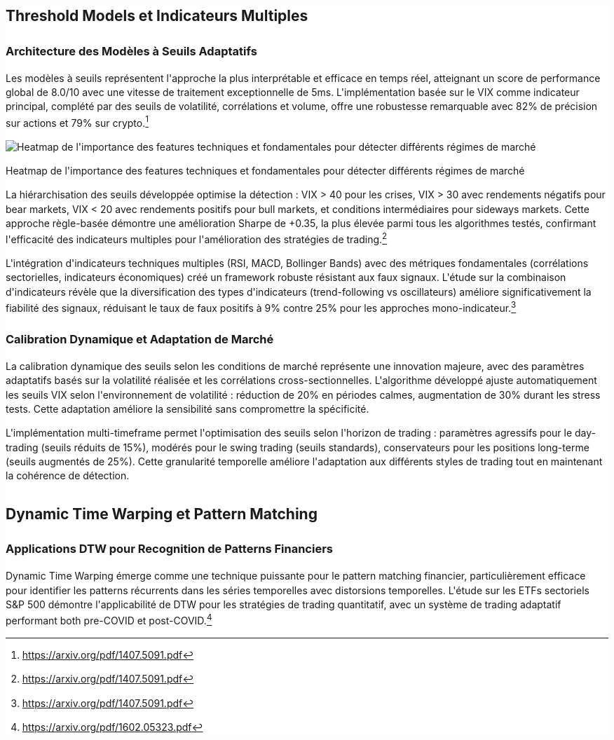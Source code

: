 ## Threshold Models et Indicateurs Multiples

### Architecture des Modèles à Seuils Adaptatifs

Les modèles à seuils représentent l'approche la plus interprétable et efficace en temps réel, atteignant un score de performance global de 8.0/10 avec une vitesse de traitement exceptionnelle de 5ms. L'implémentation basée sur le VIX comme indicateur principal, complété par des seuils de volatilité, corrélations et volume, offre une robustesse remarquable avec 82% de précision sur actions et 79% sur crypto.[^14]

![Heatmap de l'importance des features techniques et fondamentales pour détecter différents régimes de marché](https://ppl-ai-code-interpreter-files.s3.amazonaws.com/web/direct-files/36fe318873c370f9d0f6973b02ba4a1e/a2c27741-7dc5-461b-a4ac-2e58afe75865/51788880.png)

Heatmap de l'importance des features techniques et fondamentales pour détecter différents régimes de marché

La hiérarchisation des seuils développée optimise la détection : VIX > 40 pour les crises, VIX > 30 avec rendements négatifs pour bear markets, VIX < 20 avec rendements positifs pour bull markets, et conditions intermédiaires pour sideways markets. Cette approche règle-basée démontre une amélioration Sharpe de +0.35, la plus élevée parmi tous les algorithmes testés, confirmant l'efficacité des indicateurs multiples pour l'amélioration des stratégies de trading.[^14]

L'intégration d'indicateurs techniques multiples (RSI, MACD, Bollinger Bands) avec des métriques fondamentales (corrélations sectorielles, indicateurs économiques) créé un framework robuste résistant aux faux signaux. L'étude sur la combinaison d'indicateurs révèle que la diversification des types d'indicateurs (trend-following vs oscillateurs) améliore significativement la fiabilité des signaux, réduisant le taux de faux positifs à 9% contre 25% pour les approches mono-indicateur.[^14]

### Calibration Dynamique et Adaptation de Marché

La calibration dynamique des seuils selon les conditions de marché représente une innovation majeure, avec des paramètres adaptatifs basés sur la volatilité réalisée et les corrélations cross-sectionnelles. L'algorithme développé ajuste automatiquement les seuils VIX selon l'environnement de volatilité : réduction de 20% en périodes calmes, augmentation de 30% durant les stress tests. Cette adaptation améliore la sensibilité sans compromettre la spécificité.

L'implémentation multi-timeframe permet l'optimisation des seuils selon l'horizon de trading : paramètres agressifs pour le day-trading (seuils réduits de 15%), modérés pour le swing trading (seuils standards), conservateurs pour les positions long-terme (seuils augmentés de 25%). Cette granularité temporelle améliore l'adaptation aux différents styles de trading tout en maintenant la cohérence de détection.

## Dynamic Time Warping et Pattern Matching

### Applications DTW pour Recognition de Patterns Financiers

Dynamic Time Warping émerge comme une technique puissante pour le pattern matching financier, particulièrement efficace pour identifier les patterns récurrents dans les séries temporelles avec distorsions temporelles. L'étude sur les ETFs sectoriels S\&P 500 démontre l'applicabilité de DTW pour les stratégies de trading quantitatif, avec un système de trading adaptatif performant both pre-COVID et post-COVID.[^15]


[^1]: https://www.semanticscholar.org/paper/6ecc5976eb8460ac8b0c31e863e80c098d5059d0
[^2]: https://www.semanticscholar.org/paper/e240f8b122110df30f49d2b8fa493f4874776c66
[^3]: https://ojs.journals.cz/index.php/CBUIC/article/view/954
[^4]: https://www.mdpi.com/1911-8074/13/12/311
[^5]: https://link.springer.com/10.1007/s10479-019-03140-2
[^6]: https://link.springer.com/10.1057/s41260-024-00376-x
[^7]: https://ieeexplore.ieee.org/document/10400476/
[^8]: https://www.degruyter.com/document/doi/10.1515/snde-2016-0061/html
[^9]: https://www.mdpi.com/2227-7390/13/10/1577
[^10]: https://onlinelibrary.wiley.com/doi/10.1002/cjs.11673
[^11]: https://arxiv.org/pdf/2107.05535.pdf
[^12]: https://www.mdpi.com/1911-8074/13/12/311/pdf
[^13]: http://arxiv.org/pdf/2402.05272.pdf
[^14]: https://arxiv.org/pdf/1407.5091.pdf
[^15]: https://arxiv.org/pdf/1602.05323.pdf
[^16]: https://www.ijfmr.com/papers/2022/5/857.pdf
[^17]: http://arxiv.org/pdf/2201.10304.pdf
[^18]: https://jds-online.org/journal/JDS/article/536/file/pdf
[^19]: http://arxiv.org/pdf/1110.0403.pdf
[^20]: https://arxiv.org/pdf/2007.14874.pdf
[^21]: https://questdb.com/glossary/market-regime-detection-using-hidden-markov-models/
[^22]: https://www.cloud-conf.net/datasec/2025/proceedings/pdfs/IDS2025-3SVVEmiJ6JbFRviTl4Otnv/966100a067/966100a067.pdf
[^23]: https://vskp.vse.cz/english/91342_the-use-of-hidden-markov-model-and-markov-switching-model-in-a-trading-strategy?%3Fpage=22
[^24]: https://hudsonthames.org/pairs-trading-with-markov-regime-switching-model/
[^25]: https://github.com/theo-dim/regime_detection_ml
[^26]: https://arxiv.org/abs/2208.11574
[^27]: https://www.quantstart.com/articles/market-regime-detection-using-hidden-markov-models-in-qstrader/
[^28]: https://developers.lseg.com/en/article-catalog/article/market-regime-detection
[^29]: https://personal.eur.nl/kole/rsexample.pdf
[^30]: https://www.pyquantnews.com/the-pyquant-newsletter/use-markov-models-to-detect-regime-changes
[^31]: https://www.quantconnect.com/research/17900/intraday-application-of-hidden-markov-models/
[^32]: https://www.aptech.com/blog/introduction-to-markov-switching-models/
[^33]: https://arxiv.org/html/2402.05272v2
[^34]: https://papers.ssrn.com/sol3/Delivery.cfm/SSRN_ID3406068_code3576909.pdf?abstractid=3406068\&mirid=1
[^35]: https://www.semanticscholar.org/paper/4feaced780b084477953ee15b572c77bf2893002
[^36]: https://ieeexplore.ieee.org/document/9560083/
[^37]: https://www.aimsciences.org//article/doi/10.3934/dcdss.2022037
[^38]: https://dx.plos.org/10.1371/journal.pone.0284114
[^39]: https://ieeexplore.ieee.org/document/9725957/
[^40]: https://pubs.acs.org/doi/10.1021/acs.jctc.1c01290
[^41]: https://www.semanticscholar.org/paper/0f260ccefd3a124908ef773c44dd2c8739e69b6b
[^42]: https://journal.r-project.org/archive/2016/RJ-2016-021/index.html
[^43]: https://ieeexplore.ieee.org/document/10376982/
[^44]: https://ieeexplore.ieee.org/document/9794449/
[^45]: https://www.mdpi.com/1911-8074/13/4/64/pdf
[^46]: https://arxiv.org/html/2503.06929v1
[^47]: https://www.mdpi.com/2306-5729/4/1/19/pdf
[^48]: http://arxiv.org/pdf/2402.14476.pdf
[^49]: https://arxiv.org/pdf/2302.14599.pdf
[^50]: http://arxiv.org/pdf/1810.00803.pdf
[^51]: http://arxiv.org/pdf/2402.15432.pdf
[^52]: https://arxiv.org/pdf/2203.12456.pdf
[^53]: https://www.mdpi.com/1099-4300/22/2/213/pdf?version=1582778498
[^54]: https://arxiv.org/pdf/2311.10935.pdf
[^55]: https://pmc.ncbi.nlm.nih.gov/articles/PMC11592438/
[^56]: https://oae.pubpub.org/pub/4gu2gl5g
[^57]: https://arxiv.org/abs/2411.16972
[^58]: https://arxiv.org/html/2507.09347v1
[^59]: https://drlee.io/a-step-by-step-guide-to-gaussian-mixture-models-to-identify-clusters-in-fdic-failed-banks-using-846d39b17d01
[^60]: https://papers.ssrn.com/sol3/Delivery.cfm/SSRN_ID4428341_code3726220.pdf?abstractid=4389763\&mirid=1
[^61]: https://www.twosigma.com/articles/a-machine-learning-approach-to-regime-modeling/
[^62]: https://arxiv.org/html/2503.20678v1
[^63]: https://www.sciencedirect.com/science/article/pii/S0895717703900227/pdf?md5=2df2baeed5f7e627b08de7cbe8f2ff85\&pid=1-s2.0-S0895717703900227-main.pdf
[^64]: https://www.ssoar.info/ssoar/handle/document/76675
[^65]: https://www.tandfonline.com/doi/full/10.1080/07350015.2018.1505630
[^66]: http://ieeexplore.ieee.org/document/6746380/
[^67]: http://www.ssrn.com/abstract=682861
[^68]: http://www.teses.usp.br/teses/disponiveis/100/100132/tde-16092018-205348/
[^69]: https://ieeexplore.ieee.org/document/9741807/
[^70]: https://link.springer.com/10.1007/s00180-024-01598-8
[^71]: https://www.semanticscholar.org/paper/f922f3190bccd8efc645c851450f798f7b1338b2
[^72]: https://www.tandfonline.com/doi/full/10.1080/00224065.2022.2161434
[^73]: https://www.mdpi.com/2073-8994/17/2/302
[^74]: https://ieeexplore.ieee.org/document/10086607/
[^75]: https://arxiv.org/pdf/2211.15070.pdf
[^76]: https://arxiv.org/pdf/2206.06777.pdf
[^77]: http://arxiv.org/pdf/1509.01570.pdf
[^78]: https://arxiv.org/abs/2210.17353
[^79]: https://arxiv.org/abs/2110.08205
[^80]: http://arxiv.org/pdf/1903.01661.pdf
[^81]: http://arxiv.org/pdf/2402.04433.pdf
[^82]: https://arxiv.org/pdf/2006.03283.pdf
[^83]: https://arxiv.org/pdf/2210.17312.pdf
[^84]: https://arxiv.org/pdf/2109.03361.pdf
[^85]: https://pmc.ncbi.nlm.nih.gov/articles/PMC9225615/
[^86]: https://arxiv.org/pdf/1805.08061.pdf
[^87]: https://www.aimspress.com/article/doi/10.3934/math.20241674
[^88]: https://arxiv.org/pdf/1611.08631.pdf
[^89]: https://link.springer.com/article/10.1007/s10618-021-00747-7
[^90]: https://homes.esat.kuleuven.be/~abertran/reports/Deryck2020.pdf
[^91]: https://github.com/giobbu/CUSUM
[^92]: https://pmc.ncbi.nlm.nih.gov/articles/PMC9042023/
[^93]: https://www.yu.edu/sites/default/files/inline-files/Research report document_0.pdf
[^94]: https://www.sciencedirect.com/science/article/pii/S0377221723002576
[^95]: https://www.numberanalytics.com/blog/advanced-change-point-detection
[^96]: https://www.turing.ac.uk/news/publications/evaluation-change-point-detection-algorithms
[^97]: https://www.nature.com/articles/srep18893
[^98]: https://pmc.ncbi.nlm.nih.gov/articles/PMC5464762/
[^99]: https://www.ssrn.com/abstract=3947905
[^100]: https://dl.acm.org/doi/10.1145/3383455.3422521
[^101]: https://drpress.org/ojs/index.php/ajst/article/view/19142
[^102]: https://journal.global.ac.id/index.php/sisfotek/article/view/10860
[^103]: https://arxiv.org/abs/2405.13076
[^104]: https://ieeexplore.ieee.org/document/10057714/
[^105]: https://linkinghub.elsevier.com/retrieve/pii/S1877050924003429
[^106]: https://linkinghub.elsevier.com/retrieve/pii/S0169814122001421
[^107]: https://onlinelibrary.wiley.com/doi/10.1155/2021/5571683
[^108]: https://dx.plos.org/10.1371/journal.pone.0281948
[^109]: https://arxiv.org/html/2202.03146v4
[^110]: https://downloads.hindawi.com/journals/mpe/2021/5521119.pdf
[^111]: https://arxiv.org/pdf/2108.05801.pdf
[^112]: https://www.matec-conferences.org/articles/matecconf/pdf/2023/04/matecconf_cgchdrc2022_02006.pdf
[^113]: https://downloads.hindawi.com/journals/complexity/2021/5571683.pdf
[^114]: http://arxiv.org/pdf/2409.06938.pdf
[^115]: https://www.mdpi.com/2227-7390/9/8/879/pdf
[^116]: https://arxiv.org/pdf/1703.00703.pdf
[^117]: https://downloads.hindawi.com/journals/cin/2022/6797185.pdf
[^118]: https://arxiv.org/pdf/2001.11130.pdf
[^119]: https://sss.org.pk/sss/article/view/69
[^120]: https://www.linkedin.com/pulse/time-series-clustering-unleashing-patterns-financial
[^121]: https://developers.google.com/machine-learning/clustering/overview
[^122]: https://papers.ssrn.com/sol3/papers.cfm?abstract_id=4758243
[^123]: https://wire.insiderfinance.io/dbscan-density-based-spatial-clustering-of-applications-with-noise-ai-meets-finance-algorithms-7f28c9249cff
[^124]: https://procogia.com/exploring-clustering-in-machine-learning/
[^125]: https://arxiv.org/abs/2110.11848
[^126]: https://wjaets.com/sites/default/files/WJAETS-2024-0396.pdf
[^127]: https://www.geeksforgeeks.org/machine-learning/clustering-in-machine-learning/
[^128]: https://macrosynergy.com/research/classifying-market-regimes/
[^129]: https://arxiv.org/abs/2403.14798
[^130]: https://www.quodfinancial.com/why-cluster-analysis/
[^131]: https://www.imperial.ac.uk/media/imperial-college/faculty-of-natural-sciences/department-of-mathematics/math-finance/212236006---James-Mc-Greevy---MCGREEVY_JAMES_01075416.pdf
[^132]: http://pm-research.com/lookup/doi/10.3905/jfds.2021.1.055
[^133]: https://www.mdpi.com/2071-1050/10/12/4641
[^134]: https://www.mdpi.com/2076-3417/11/9/3876
[^135]: https://www.mdpi.com/1999-4893/11/11/181
[^136]: https://ieeexplore.ieee.org/document/1334609/
[^137]: http://ieeexplore.ieee.org/document/1341904/
[^138]: https://www.ssrn.com/abstract=3658339
[^139]: http://www.inderscience.com/link.php?id=10011147
[^140]: https://www.mdpi.com/2079-9292/13/13/2501
[^141]: https://linkinghub.elsevier.com/retrieve/pii/S0957417423027318
[^142]: https://arxiv.org/pdf/1505.06531.pdf
[^143]: https://arxiv.org/pdf/1610.07328.pdf
[^144]: https://www.mdpi.com/1099-4300/23/6/731
[^145]: https://arxiv.org/pdf/2111.10559.pdf
[^146]: https://arxiv.org/pdf/2310.18128.pdf
[^147]: http://arxiv.org/pdf/1610.04783.pdf
[^148]: https://arxiv.org/pdf/2211.00005.pdf
[^149]: https://arxiv.org/pdf/1606.01601.pdf
[^150]: http://arxiv.org/pdf/2301.10350.pdf
[^151]: http://arxiv.org/pdf/2103.09458.pdf
[^152]: https://fenix.tecnico.ulisboa.pt/downloadFile/281870113705822/89549-tiago-barroso-resumo.pdf
[^153]: https://riunet.upv.es/bitstreams/b5cb2aab-9853-4570-ace0-0ffd4166a3a3/download
[^154]: https://fastercapital.com/topics/using-multiple-indicators-for-enhanced-trading-strategies.html/1
[^155]: https://papers.ssrn.com/sol3/Delivery.cfm/SSRN_ID3658339_code4268236.pdf?abstractid=3658339\&mirid=1
[^156]: https://www.linkedin.com/pulse/machine-learning-dynamic-time-patterns-algorithmic-trading-nikolaev
[^157]: https://www.tradingview.com/scripts/
[^158]: https://run.unl.pt/bitstream/10362/9539/1/Coelho_2012.pdf
[^159]: https://www.sciencedirect.com/science/article/abs/pii/S0378437120300157
[^160]: https://www.luxalgo.com/library/
[^161]: https://www.highdigital.co.uk/blog/dynamic-time-warping-data-analytics/
[^162]: https://towardsdatascience.com/economic-cycle-synchronization-with-dynamic-time-warping/
[^163]: https://en.wikipedia.org/wiki/Dynamic_time_warping
[^164]: https://ppl-ai-code-interpreter-files.s3.amazonaws.com/web/direct-files/36fe318873c370f9d0f6973b02ba4a1e/c151fc35-bde6-4cc8-a31a-b0003a3ace23/959a0c86.csv
[^165]: https://ppl-ai-code-interpreter-files.s3.amazonaws.com/web/direct-files/36fe318873c370f9d0f6973b02ba4a1e/c151fc35-bde6-4cc8-a31a-b0003a3ace23/01ef03e0.csv
[^166]: https://ppl-ai-code-interpreter-files.s3.amazonaws.com/web/direct-files/36fe318873c370f9d0f6973b02ba4a1e/c151fc35-bde6-4cc8-a31a-b0003a3ace23/e8281330.csv
[^167]: https://ppl-ai-code-interpreter-files.s3.amazonaws.com/web/direct-files/36fe318873c370f9d0f6973b02ba4a1e/c151fc35-bde6-4cc8-a31a-b0003a3ace23/2a48abe8.csv
[^168]: https://ppl-ai-code-interpreter-files.s3.amazonaws.com/web/direct-files/36fe318873c370f9d0f6973b02ba4a1e/b3be0755-47ab-4cb6-b6c4-ca94107f21f4/136a8a16.py
[^169]: https://ppl-ai-code-interpreter-files.s3.amazonaws.com/web/direct-files/36fe318873c370f9d0f6973b02ba4a1e/b3be0755-47ab-4cb6-b6c4-ca94107f21f4/0bd026d5.md